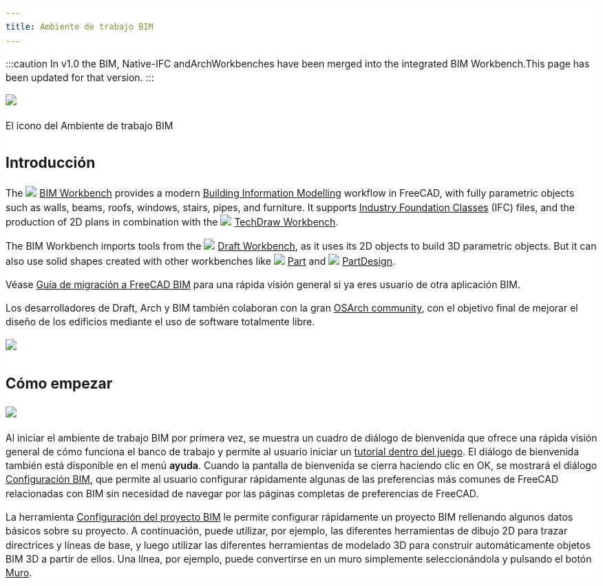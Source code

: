 ```yaml
---
title: Ambiente de trabajo BIM
---
```


:::caution
In v1.0 the BIM, Native-IFC andArchWorkbenches have been merged into the integrated BIM Workbench.This page has been updated for that version.
:::

![](/images/IFC.svg)

El icono del Ambiente de trabajo BIM

## Introducción

The ![](/images/Workbench_BIM.svg) [BIM Workbench](/BIM_Workbench "BIM Workbench") provides a modern [Building Information Modelling](https://en.wikipedia.org/wiki/Building_information_modeling) workflow in FreeCAD, with fully parametric objects such as walls, beams, roofs, windows, stairs, pipes, and furniture. It supports [Industry Foundation Classes](/Arch_IFC "Arch IFC") (IFC) files, and the production of 2D plans in combination with the ![](/images/Workbench_TechDraw.svg) [TechDraw Workbench](/TechDraw_Workbench "TechDraw Workbench").

The BIM Workbench imports tools from the ![](/images/Workbench_Draft.svg) [Draft Workbench](/Draft_Workbench "Draft Workbench"), as it uses its 2D objects to build 3D parametric objects. But it can also use solid shapes created with other workbenches like ![](/images/Workbench_Part.svg) [Part](/Part_Workbench "Part Workbench") and ![](/images/Workbench_PartDesign.svg) [PartDesign](/PartDesign_Workbench "PartDesign Workbench").

Véase [Guía de migración a FreeCAD BIM](https://yorik.uncreated.net/blog/2020-010-freecad-bim-guide) para una rápida visión general si ya eres usuario de otra aplicación BIM.

Los desarrolladores de Draft, Arch y BIM también colaboran con la gran [OSArch community](https://osarch.org), con el objetivo final de mejorar el diseño de los edificios mediante el uso de software totalmente libre.

![](/images/BIM_workbench_presentation.png)

## Cómo empezar

![](/images/BIM_welcome_screen.png)

Al iniciar el ambiente de trabajo BIM por primera vez, se muestra un cuadro de diálogo de bienvenida que ofrece una rápida visión general de cómo funciona el banco de trabajo y permite al usuario iniciar un [tutorial dentro del juego](/index.php?title=BIM_ingame_tutorial/es&action=edit&redlink=1 "BIM ingame tutorial/es (page does not exist)"). El diálogo de bienvenida también está disponible en el menú **ayuda**. Cuando la pantalla de bienvenida se cierra haciendo clic en OK, se mostrará el diálogo [Configuración BIM](/BIM_Setup/es "BIM Setup/es"), que permite al usuario configurar rápidamente algunas de las preferencias más comunes de FreeCAD relacionadas con BIM sin necesidad de navegar por las páginas completas de preferencias de FreeCAD.

La herramienta [Configuración del proyecto BIM](/index.php?title=BIM_Project/es&action=edit&redlink=1 "BIM Project/es (page does not exist)") le permite configurar rápidamente un proyecto BIM rellenando algunos datos básicos sobre su proyecto. A continuación, puede utilizar, por ejemplo, las diferentes herramientas de dibujo 2D para trazar directrices y líneas de base, y luego utilizar las diferentes herramientas de modelado 3D para construir automáticamente objetos BIM 3D a partir de ellos. Una línea, por ejemplo, puede convertirse en un muro simplemente seleccionándola y pulsando el botón [Muro](/Arch_Wall/es "Arch Wall/es").
